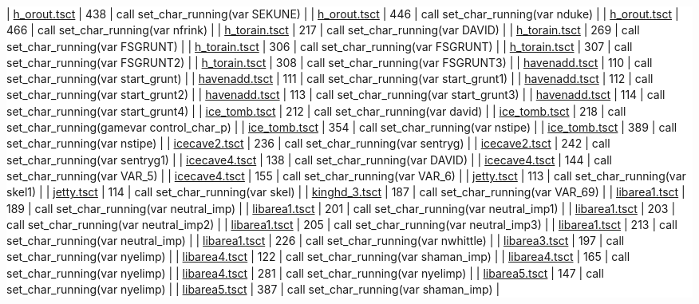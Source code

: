 | [h_orout.tsct](../../../out/h_orout.tsct#L438) | 438 | call set_char_running(var SEKUNE) |
| [h_orout.tsct](../../../out/h_orout.tsct#L446) | 446 | call set_char_running(var nduke) |
| [h_orout.tsct](../../../out/h_orout.tsct#L466) | 466 | call set_char_running(var nfrink) |
| [h_torain.tsct](../../../out/h_torain.tsct#L217) | 217 | call set_char_running(var DAVID) |
| [h_torain.tsct](../../../out/h_torain.tsct#L269) | 269 | call set_char_running(var FSGRUNT) |
| [h_torain.tsct](../../../out/h_torain.tsct#L306) | 306 | call set_char_running(var FSGRUNT) |
| [h_torain.tsct](../../../out/h_torain.tsct#L307) | 307 | call set_char_running(var FSGRUNT2) |
| [h_torain.tsct](../../../out/h_torain.tsct#L308) | 308 | call set_char_running(var FSGRUNT3) |
| [havenadd.tsct](../../../out/havenadd.tsct#L110) | 110 | call set_char_running(var start_grunt) |
| [havenadd.tsct](../../../out/havenadd.tsct#L111) | 111 | call set_char_running(var start_grunt1) |
| [havenadd.tsct](../../../out/havenadd.tsct#L112) | 112 | call set_char_running(var start_grunt2) |
| [havenadd.tsct](../../../out/havenadd.tsct#L113) | 113 | call set_char_running(var start_grunt3) |
| [havenadd.tsct](../../../out/havenadd.tsct#L114) | 114 | call set_char_running(var start_grunt4) |
| [ice_tomb.tsct](../../../out/ice_tomb.tsct#L212) | 212 | call set_char_running(var david) |
| [ice_tomb.tsct](../../../out/ice_tomb.tsct#L218) | 218 | call set_char_running(gamevar control_char_p) |
| [ice_tomb.tsct](../../../out/ice_tomb.tsct#L354) | 354 | call set_char_running(var nstipe) |
| [ice_tomb.tsct](../../../out/ice_tomb.tsct#L389) | 389 | call set_char_running(var nstipe) |
| [icecave2.tsct](../../../out/icecave2.tsct#L236) | 236 | call set_char_running(var sentryg) |
| [icecave2.tsct](../../../out/icecave2.tsct#L242) | 242 | call set_char_running(var sentryg1) |
| [icecave4.tsct](../../../out/icecave4.tsct#L138) | 138 | call set_char_running(var DAVID) |
| [icecave4.tsct](../../../out/icecave4.tsct#L144) | 144 | call set_char_running(var VAR_5) |
| [icecave4.tsct](../../../out/icecave4.tsct#L155) | 155 | call set_char_running(var VAR_6) |
| [jetty.tsct](../../../out/jetty.tsct#L113) | 113 | call set_char_running(var skel1) |
| [jetty.tsct](../../../out/jetty.tsct#L114) | 114 | call set_char_running(var skel) |
| [kinghd_3.tsct](../../../out/kinghd_3.tsct#L187) | 187 | call set_char_running(var VAR_69) |
| [libarea1.tsct](../../../out/libarea1.tsct#L189) | 189 | call set_char_running(var neutral_imp) |
| [libarea1.tsct](../../../out/libarea1.tsct#L201) | 201 | call set_char_running(var neutral_imp1) |
| [libarea1.tsct](../../../out/libarea1.tsct#L203) | 203 | call set_char_running(var neutral_imp2) |
| [libarea1.tsct](../../../out/libarea1.tsct#L205) | 205 | call set_char_running(var neutral_imp3) |
| [libarea1.tsct](../../../out/libarea1.tsct#L213) | 213 | call set_char_running(var neutral_imp) |
| [libarea1.tsct](../../../out/libarea1.tsct#L226) | 226 | call set_char_running(var nwhittle) |
| [libarea3.tsct](../../../out/libarea3.tsct#L197) | 197 | call set_char_running(var nyelimp) |
| [libarea4.tsct](../../../out/libarea4.tsct#L122) | 122 | call set_char_running(var shaman_imp) |
| [libarea4.tsct](../../../out/libarea4.tsct#L165) | 165 | call set_char_running(var nyelimp) |
| [libarea4.tsct](../../../out/libarea4.tsct#L281) | 281 | call set_char_running(var nyelimp) |
| [libarea5.tsct](../../../out/libarea5.tsct#L147) | 147 | call set_char_running(var nyelimp) |
| [libarea5.tsct](../../../out/libarea5.tsct#L387) | 387 | call set_char_running(var shaman_imp) |